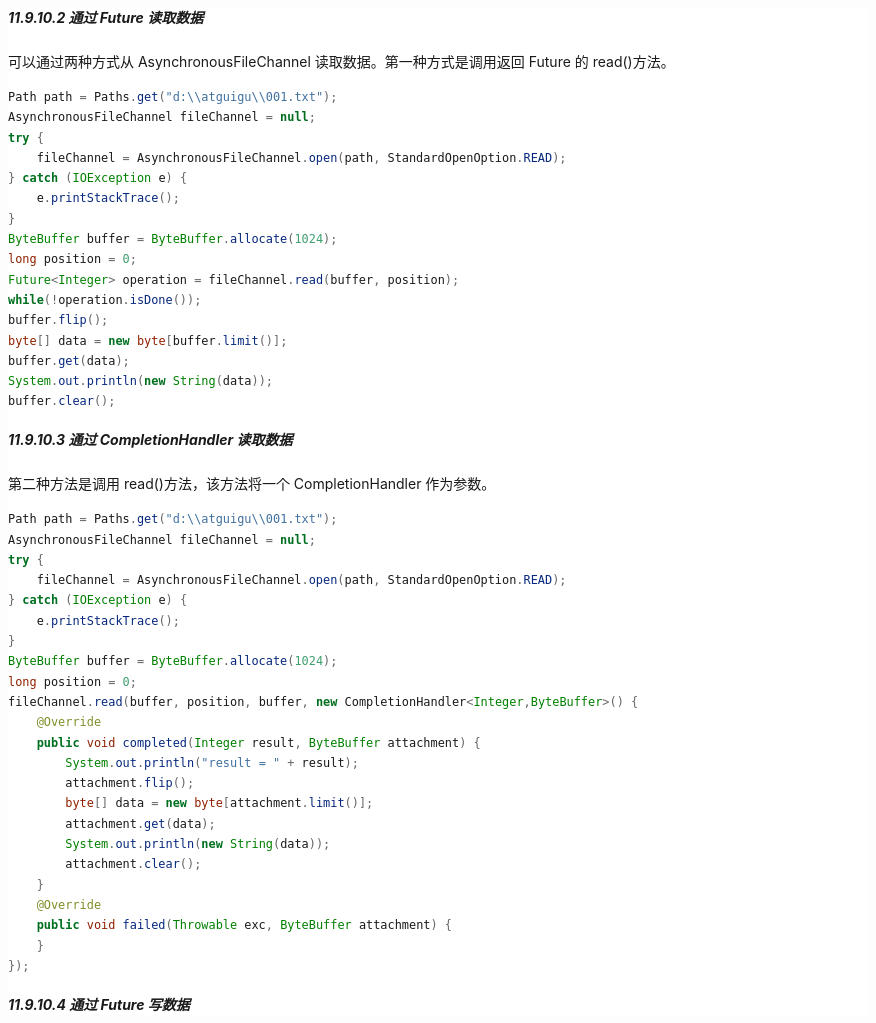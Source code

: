 ##### 11.9.10.2 通过 Future 读取数据

可以通过两种方式从 AsynchronousFileChannel 读取数据。第一种方式是调用返回 Future 的 read()方法。

```java
Path path = Paths.get("d:\\atguigu\\001.txt");
AsynchronousFileChannel fileChannel = null;
try {
    fileChannel = AsynchronousFileChannel.open(path, StandardOpenOption.READ);
} catch (IOException e) {
	e.printStackTrace();
}
ByteBuffer buffer = ByteBuffer.allocate(1024);
long position = 0;
Future<Integer> operation = fileChannel.read(buffer, position);
while(!operation.isDone());
buffer.flip();
byte[] data = new byte[buffer.limit()];
buffer.get(data);
System.out.println(new String(data));
buffer.clear();
```

##### 11.9.10.3 通过 CompletionHandler 读取数据

第二种方法是调用 read()方法，该方法将一个 CompletionHandler 作为参数。

```java
Path path = Paths.get("d:\\atguigu\\001.txt");
AsynchronousFileChannel fileChannel = null;
try {
    fileChannel = AsynchronousFileChannel.open(path, StandardOpenOption.READ);
} catch (IOException e) {
	e.printStackTrace();
}
ByteBuffer buffer = ByteBuffer.allocate(1024);
long position = 0;
fileChannel.read(buffer, position, buffer, new CompletionHandler<Integer,ByteBuffer>() {
    @Override
    public void completed(Integer result, ByteBuffer attachment) {
    	System.out.println("result = " + result);
    	attachment.flip();
        byte[] data = new byte[attachment.limit()];
        attachment.get(data);
        System.out.println(new String(data));
        attachment.clear();
    }
    @Override
    public void failed(Throwable exc, ByteBuffer attachment) {
    }
});
```

##### 11.9.10.4 通过 Future 写数据
